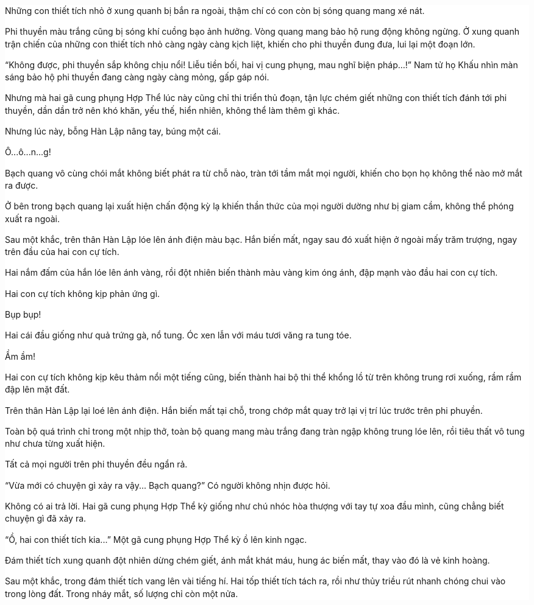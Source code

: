 Những con thiết tích nhỏ ở xung quanh bị bắn ra ngoài, thậm chí có con còn bị sóng quang mang xé nát.

Phi thuyền màu trắng cũng bị sóng khí cuồng bạo ảnh hưởng. Vòng quang mang bảo hộ rung động không ngừng. Ở xung quanh trận chiến của những con thiết tích nhỏ càng ngày càng kịch liệt, khiến cho phi thuyền đung đưa, lui lại một đoạn lớn.

“Không được, phi thuyền sắp không chịu nổi! Liễu tiền bối, hai vị cung phụng, mau nghĩ biện pháp...!” Nam tử họ Khấu nhìn màn sáng bảo hộ phi thuyền đang càng ngày càng mỏng, gấp gáp nói.

Nhưng mà hai gã cung phụng Hợp Thể lúc này cũng chỉ thi triển thủ đoạn, tận lực chém giết những con thiết tích đánh tới phi thuyền, dần dần trở nên khó khăn, yếu thế, hiển nhiên, không thể làm thêm gì khác.

Nhưng lúc này, bỗng Hàn Lập nâng tay, búng một cái.

Ô...ô...n...g!

Bạch quang vô cùng chói mắt không biết phát ra từ chỗ nào, tràn tới tầm mắt mọi người, khiến cho bọn họ không thể nào mở mắt ra được.

Ở bên trong bạch quang lại xuất hiện chấn động kỳ lạ khiến thần thức của mọi người dường như bị giam cầm, không thể phóng xuất ra ngoài.

Sau một khắc, trên thân Hàn Lập lóe lên ánh điện màu bạc. Hắn biến mất, ngay sau đó xuất hiện ở ngoài mấy trăm trượng, ngay trên đầu của hai con cự tích.

Hai nắm đấm của hắn lóe lên ánh vàng, rồi đột nhiên biến thành màu vàng kim óng ánh, đập mạnh vào đầu hai con cự tích.

Hai con cự tích không kịp phản ứng gì.

Bụp bụp!

Hai cái đầu giống như quả trứng gà, nổ tung. Óc xen lẫn với máu tươi văng ra tung tóe.

Ầm ầm!

Hai con cự tích không kịp kêu thảm nổi một tiếng cũng, biến thành hai bộ thi thể khổng lồ từ trên không trung rơi xuống, rầm rầm đập lên mặt đất.

Trên thân Hàn Lập lại loé lên ánh điện. Hắn biến mất tại chỗ, trong chớp mắt quay trở lại vị trí lúc trước trên phi phuyền.

Toàn bộ quá trình chỉ trong một nhịp thở, toàn bộ quang mang màu trắng đang tràn ngập không trung lóe lên, rồi tiêu thất vô tung như chưa từng xuất hiện.

Tất cả mọi người trên phi thuyền đều ngẩn rả.

“Vừa mới có chuyện gì xảy ra vậy... Bạch quang?” Có người không nhịn được hỏi.

Không có ai trả lời. Hai gã cung phụng Hợp Thể kỳ giống như chú nhóc hòa thượng với tay tự xoa đầu mình, cũng chẳng biết chuyện gì đã xảy ra.

“Ồ, hai con thiết tích kia...” Một gã cung phụng Hợp Thể kỳ ồ lên kinh ngạc.

Đám thiết tích xung quanh đột nhiên dừng chém giết, ánh mắt khát máu, hung ác biến mất, thay vào đó là vẻ kinh hoàng.

Sau một khắc, trong đám thiết tích vang lên vài tiếng hí. Hai tốp thiết tích tách ra, rồi như thủy triều rút nhanh chóng chui vào trong lòng đất. Trong nháy mắt, số lượng chỉ còn một nửa.
